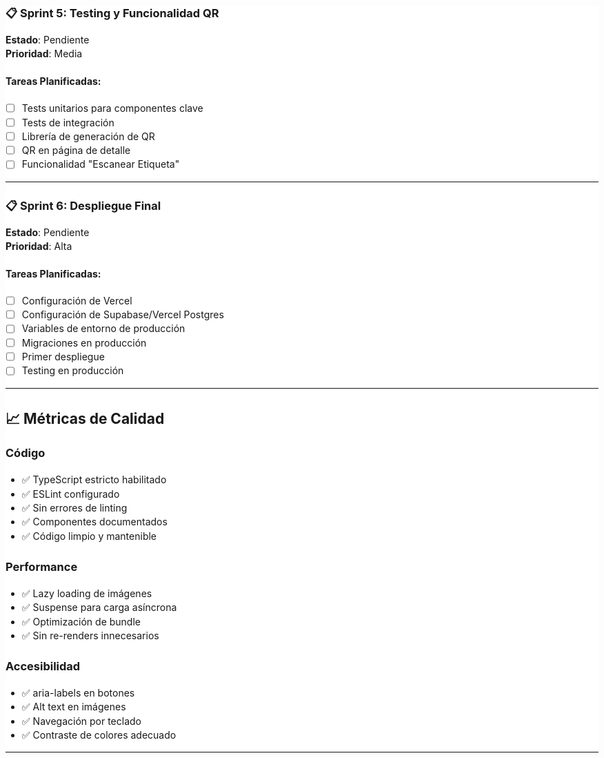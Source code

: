 
### 📋 Sprint 5: Testing y Funcionalidad QR
**Estado**: Pendiente  
**Prioridad**: Media

#### Tareas Planificadas:
- [ ] Tests unitarios para componentes clave
- [ ] Tests de integración
- [ ] Librería de generación de QR
- [ ] QR en página de detalle
- [ ] Funcionalidad "Escanear Etiqueta"

---

### 📋 Sprint 6: Despliegue Final
**Estado**: Pendiente  
**Prioridad**: Alta

#### Tareas Planificadas:
- [ ] Configuración de Vercel
- [ ] Configuración de Supabase/Vercel Postgres
- [ ] Variables de entorno de producción
- [ ] Migraciones en producción
- [ ] Primer despliegue
- [ ] Testing en producción

---

## 📈 Métricas de Calidad

### Código
- ✅ TypeScript estricto habilitado
- ✅ ESLint configurado
- ✅ Sin errores de linting
- ✅ Componentes documentados
- ✅ Código limpio y mantenible

### Performance
- ✅ Lazy loading de imágenes
- ✅ Suspense para carga asíncrona
- ✅ Optimización de bundle
- ✅ Sin re-renders innecesarios

### Accesibilidad
- ✅ aria-labels en botones
- ✅ Alt text en imágenes
- ✅ Navegación por teclado
- ✅ Contraste de colores adecuado

---
